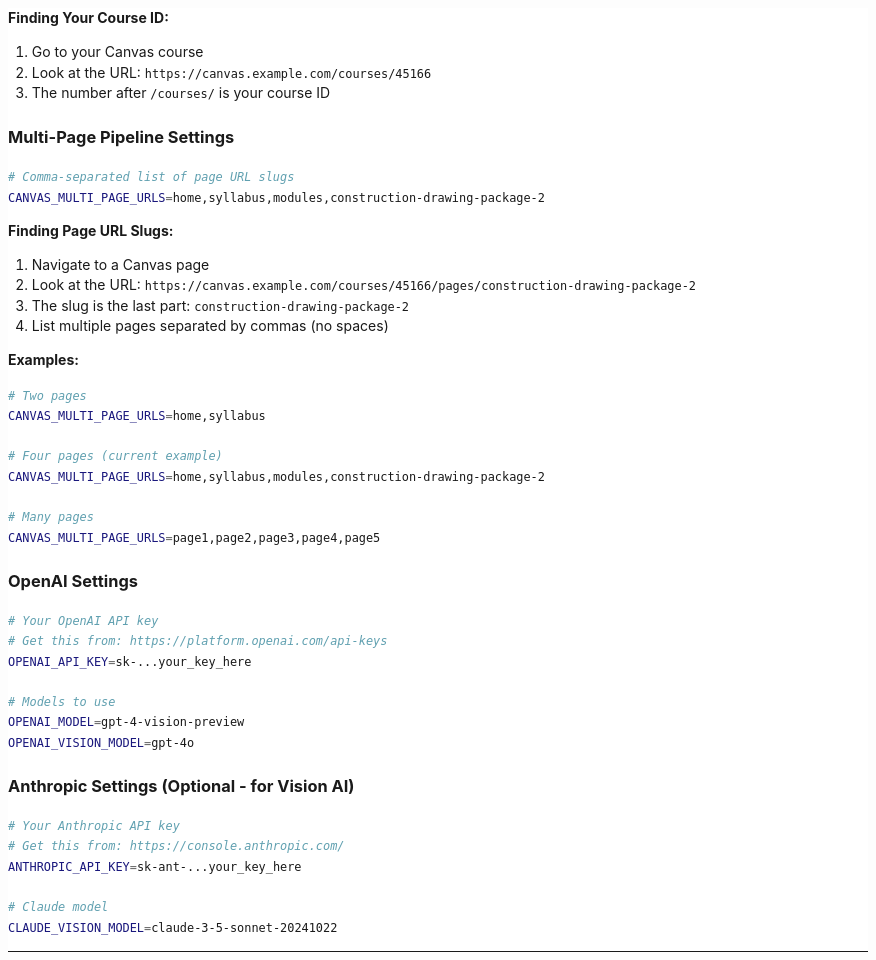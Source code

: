 **Finding Your Course ID:**
1. Go to your Canvas course
2. Look at the URL: `https://canvas.example.com/courses/45166`
3. The number after `/courses/` is your course ID

### Multi-Page Pipeline Settings

```bash
# Comma-separated list of page URL slugs
CANVAS_MULTI_PAGE_URLS=home,syllabus,modules,construction-drawing-package-2
```

**Finding Page URL Slugs:**
1. Navigate to a Canvas page
2. Look at the URL: `https://canvas.example.com/courses/45166/pages/construction-drawing-package-2`
3. The slug is the last part: `construction-drawing-package-2`
4. List multiple pages separated by commas (no spaces)

**Examples:**
```bash
# Two pages
CANVAS_MULTI_PAGE_URLS=home,syllabus

# Four pages (current example)
CANVAS_MULTI_PAGE_URLS=home,syllabus,modules,construction-drawing-package-2

# Many pages
CANVAS_MULTI_PAGE_URLS=page1,page2,page3,page4,page5
```

### OpenAI Settings

```bash
# Your OpenAI API key
# Get this from: https://platform.openai.com/api-keys
OPENAI_API_KEY=sk-...your_key_here

# Models to use
OPENAI_MODEL=gpt-4-vision-preview
OPENAI_VISION_MODEL=gpt-4o
```

### Anthropic Settings (Optional - for Vision AI)

```bash
# Your Anthropic API key
# Get this from: https://console.anthropic.com/
ANTHROPIC_API_KEY=sk-ant-...your_key_here

# Claude model
CLAUDE_VISION_MODEL=claude-3-5-sonnet-20241022
```

---
